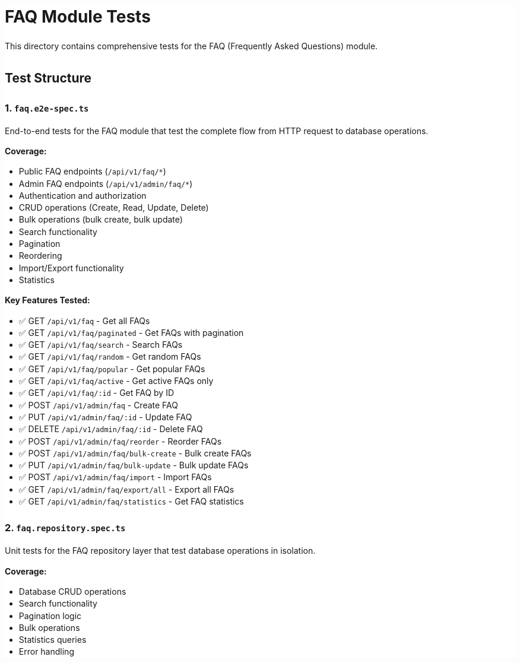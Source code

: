 # FAQ Module Tests

This directory contains comprehensive tests for the FAQ (Frequently Asked Questions) module.

## Test Structure

### 1. `faq.e2e-spec.ts`
End-to-end tests for the FAQ module that test the complete flow from HTTP request to database operations.

**Coverage:**
- Public FAQ endpoints (`/api/v1/faq/*`)
- Admin FAQ endpoints (`/api/v1/admin/faq/*`)
- Authentication and authorization
- CRUD operations (Create, Read, Update, Delete)
- Bulk operations (bulk create, bulk update)
- Search functionality
- Pagination
- Reordering
- Import/Export functionality
- Statistics

**Key Features Tested:**
- ✅ GET `/api/v1/faq` - Get all FAQs
- ✅ GET `/api/v1/faq/paginated` - Get FAQs with pagination
- ✅ GET `/api/v1/faq/search` - Search FAQs
- ✅ GET `/api/v1/faq/random` - Get random FAQs
- ✅ GET `/api/v1/faq/popular` - Get popular FAQs
- ✅ GET `/api/v1/faq/active` - Get active FAQs only
- ✅ GET `/api/v1/faq/:id` - Get FAQ by ID
- ✅ POST `/api/v1/admin/faq` - Create FAQ
- ✅ PUT `/api/v1/admin/faq/:id` - Update FAQ
- ✅ DELETE `/api/v1/admin/faq/:id` - Delete FAQ
- ✅ POST `/api/v1/admin/faq/reorder` - Reorder FAQs
- ✅ POST `/api/v1/admin/faq/bulk-create` - Bulk create FAQs
- ✅ PUT `/api/v1/admin/faq/bulk-update` - Bulk update FAQs
- ✅ POST `/api/v1/admin/faq/import` - Import FAQs
- ✅ GET `/api/v1/admin/faq/export/all` - Export all FAQs
- ✅ GET `/api/v1/admin/faq/statistics` - Get FAQ statistics

### 2. `faq.repository.spec.ts`
Unit tests for the FAQ repository layer that test database operations in isolation.

**Coverage:**
- Database CRUD operations
- Search functionality
- Pagination logic
- Bulk operations
- Statistics queries
- Error handling
